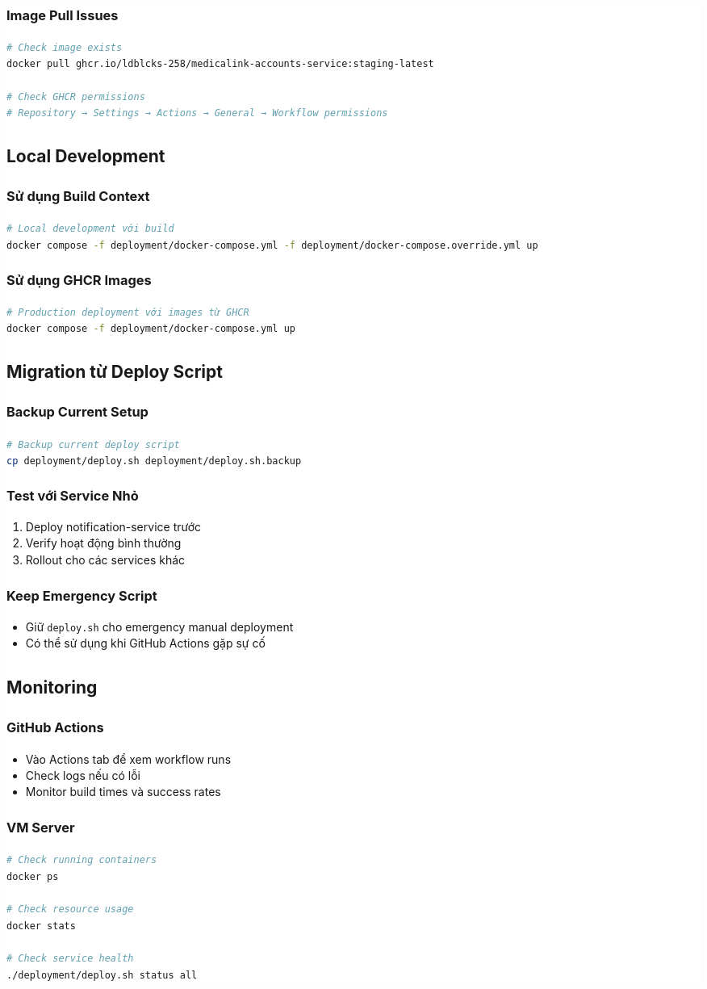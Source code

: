 ### Image Pull Issues
```bash
# Check image exists
docker pull ghcr.io/ldblcks-258/medicalink-accounts-service:staging-latest

# Check GHCR permissions
# Repository → Settings → Actions → General → Workflow permissions
```

## Local Development

### Sử dụng Build Context
```bash
# Local development với build
docker compose -f deployment/docker-compose.yml -f deployment/docker-compose.override.yml up
```

### Sử dụng GHCR Images
```bash
# Production deployment với images từ GHCR
docker compose -f deployment/docker-compose.yml up
```

## Migration từ Deploy Script

### Backup Current Setup
```bash
# Backup current deploy script
cp deployment/deploy.sh deployment/deploy.sh.backup
```

### Test với Service Nhỏ
1. Deploy notification-service trước
2. Verify hoạt động bình thường
3. Rollout cho các services khác

### Keep Emergency Script
- Giữ `deploy.sh` cho emergency manual deployment
- Có thể sử dụng khi GitHub Actions gặp sự cố

## Monitoring

### GitHub Actions
- Vào Actions tab để xem workflow runs
- Check logs nếu có lỗi
- Monitor build times và success rates

### VM Server
```bash
# Check running containers
docker ps

# Check resource usage
docker stats

# Check service health
./deployment/deploy.sh status all
```
